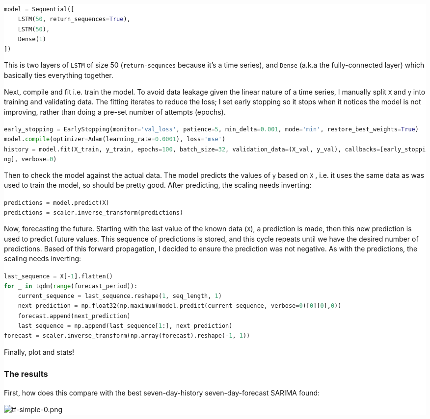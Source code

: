 ```python
model = Sequential([
    LSTM(50, return_sequences=True),
    LSTM(50),
    Dense(1)
])
```

This is two layers of `LSTM` of size 50 (`return-sequnces` because it’s a time series), and `Dense` (a.k.a the fully-connected layer) which basically ties everything together.

Next, compile and fit i.e. train the model. To avoid data leakage given the linear nature of a time series, I manually split `X` and `y` into training and validating data. The fitting iterates to reduce the loss; I set early stopping so it stops when it notices the model is not improving, rather than doing a pre-set number of attempts (epochs).

```python
early_stopping = EarlyStopping(monitor='val_loss', patience=5, min_delta=0.001, mode='min', restore_best_weights=True)
model.compile(optimizer=Adam(learning_rate=0.0001), loss='mse')
history = model.fit(X_train, y_train, epochs=100, batch_size=32, validation_data=(X_val, y_val), callbacks=[early_stopping], verbose=0)
```

Then to check the model against the actual data. The model predicts the values of `y` based on `X` , i.e. it uses the same data as was used to train the model, so should be pretty good. After predicting, the scaling needs inverting:

```python
predictions = model.predict(X)
predictions = scaler.inverse_transform(predictions)
```

Now, forecasting the future. Starting with the last value of the known data (`X`), a prediction is made, then this new prediction is used to predict future values. This sequence of predictions is stored, and this cycle repeats until we have the desired number of predictions. Based of this forward propagation, I decided to ensure the prediction was not negative. As with the predictions, the scaling needs inverting:

```python
last_sequence = X[-1].flatten()
for _ in tqdm(range(forecast_period)):
    current_sequence = last_sequence.reshape(1, seq_length, 1)
    next_prediction = np.float32(np.maximum(model.predict(current_sequence, verbose=0)[0][0],0))
    forecast.append(next_prediction)
    last_sequence = np.append(last_sequence[1:], next_prediction)
forecast = scaler.inverse_transform(np.array(forecast).reshape(-1, 1))
```

Finally, plot and stats!

### The results

First, how does this compare with the best seven-day-history seven-day-forecast SARIMA found:

![tf-simple-0.png](/images/posts/data-and-analytics/belgium-solar-ii/tf-simple-0.png)

